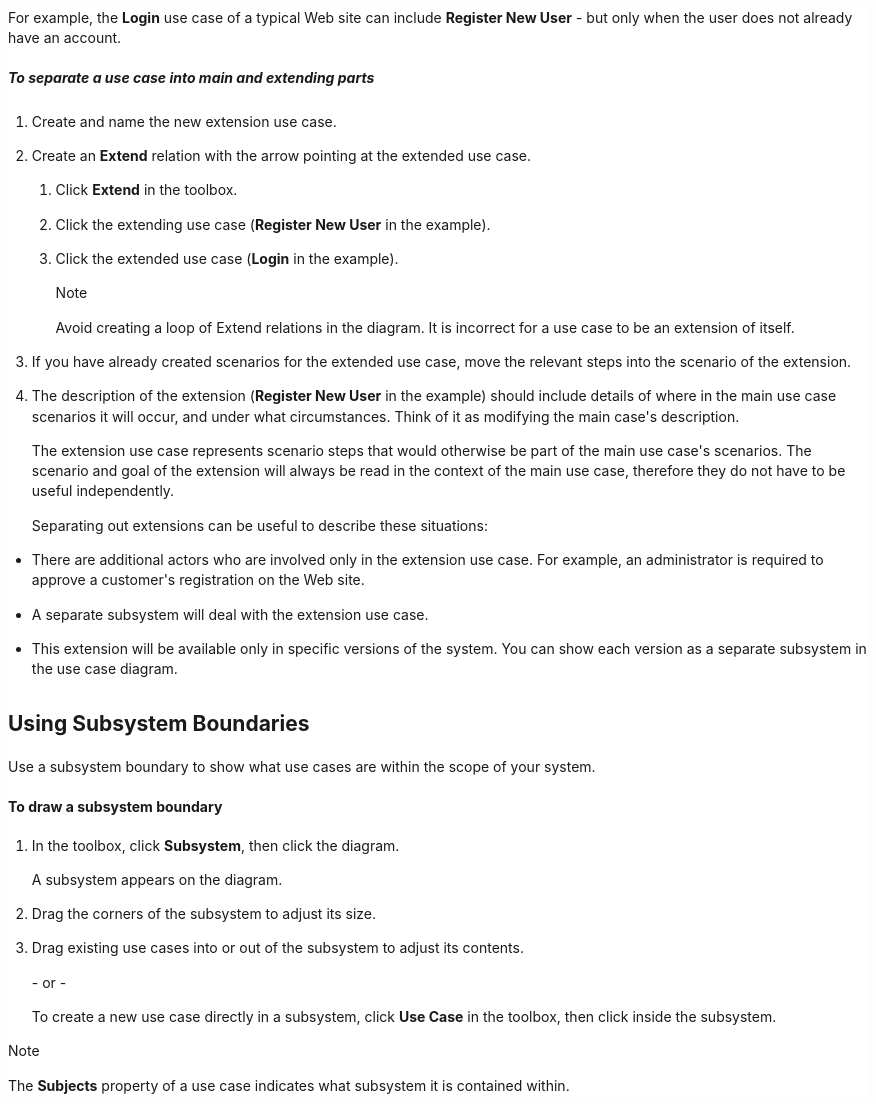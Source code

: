  For example, the **Login** use case of a typical Web site can include **Register New User** - but only when the user does not already have an account.

##### To separate a use case into main and extending parts

1. Create and name the new extension use case.

2. Create an **Extend** relation with the arrow pointing at the extended use case.

   1. Click **Extend** in the toolbox.

   2. Click the extending use case (**Register New User** in the example).

   3. Click the extended use case (**Login** in the example).

       > [!NOTE]
       > Avoid creating a loop of Extend relations in the diagram. It is incorrect for a use case to be an extension of itself.

3. If you have already created scenarios for the extended use case, move the relevant steps into the scenario of the extension.

4. The description of the extension (**Register New User** in the example) should include details of where in the main use case scenarios it will occur, and under what circumstances. Think of it as modifying the main case's description.

   The extension use case represents scenario steps that would otherwise be part of the main use case's scenarios. The scenario and goal of the extension will always be read in the context of the main use case, therefore they do not have to be useful independently.

   Separating out extensions can be useful to describe these situations:

- There are additional actors who are involved only in the extension use case. For example, an administrator is required to approve a customer's registration on the Web site.

- A separate subsystem will deal with the extension use case.

- This extension will be available only in specific versions of the system. You can show each version as a separate subsystem in the use case diagram.

## <a name="Subsystems"></a> Using Subsystem Boundaries
 Use a subsystem boundary to show what use cases are within the scope of your system.

#### To draw a subsystem boundary

1. In the toolbox, click **Subsystem**, then click the diagram.

    A subsystem appears on the diagram.

2. Drag the corners of the subsystem to adjust its size.

3. Drag existing use cases into or out of the subsystem to adjust its contents.

   \- or -

   To create a new use case directly in a subsystem, click **Use Case** in the toolbox, then click inside the subsystem.

> [!NOTE]
> The **Subjects** property of a use case indicates what subsystem it is contained within.
